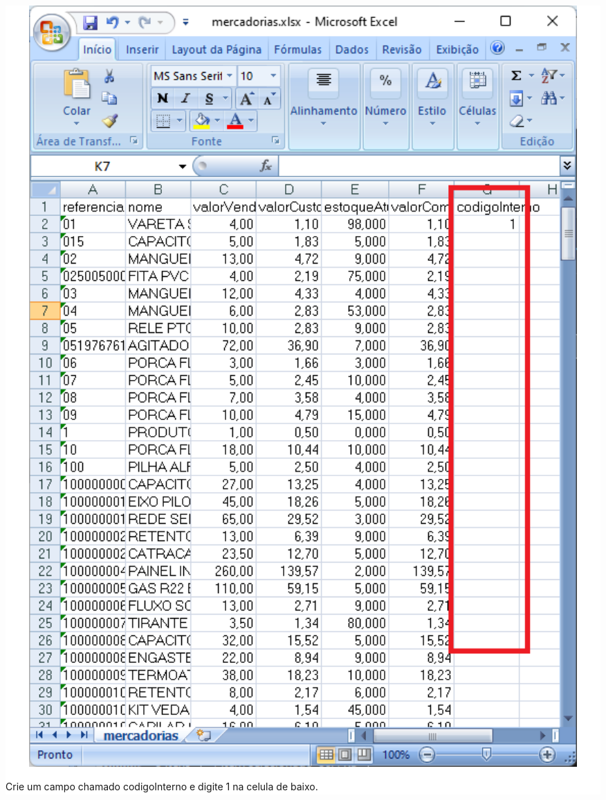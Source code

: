   <img src="../../images/Excel_TO_GestaoFacil/3.png" alt="Imagem 3" style="width: 100rem; height: auto;">
  <p>Crie um campo chamado codigoInterno e digite 1 na celula de baixo.</p>